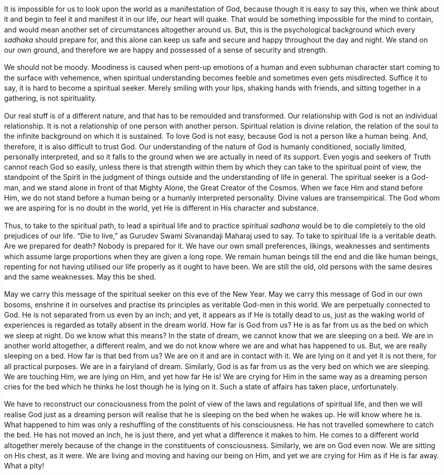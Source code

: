 It is impossible for us to look upon the world as a manifestation of God, because though it is easy to say this, when we think about it and begin to feel it and manifest it in our life, our heart will quake. That would be something impossible for the mind to contain, and would mean another set of circumstances altogether around us. But, this is the psychological background which every _sadhaka_ should prepare for, and this alone can keep us safe and secure and happy throughout the day and night. We stand on our own ground, and therefore we are happy and possessed of a sense of security and strength.

We should not be moody. Moodiness is caused when pent-up emotions of a human and even subhuman character start coming to the surface with vehemence, when spiritual understanding becomes feeble and sometimes even gets misdirected. Suffice it to say, it is hard to become a spiritual seeker. Merely smiling with your lips, shaking hands with friends, and sitting together in a gathering, is not spirituality.

Our real stuff is of a different nature, and that has to be remoulded and transformed. Our relationship with God is not an individual relationship. It is not a relationship of one person with another person. Spiritual relation is divine relation, the relation of the soul to the infinite background on which it is sustained. To love God is not easy, because God is not a person like a human being. And, therefore, it is also difficult to trust God. Our understanding of the nature of God is humanly conditioned, socially limited, personally interpreted, and so it falls to the ground when we are actually in need of its support. Even yogis and seekers of Truth cannot reach God so easily, unless there is that strength within them by which they can take to the spiritual point of view, the standpoint of the Spirit in the judgment of things outside and the understanding of life in general. The spiritual seeker is a God-man, and we stand alone in front of that Mighty Alone, the Great Creator of the Cosmos. When we face Him and stand before Him, we do not stand before a human being or a humanly interpreted personality. Divine values are transempirical. The God whom we are aspiring for is no doubt in the world, yet He is different in His character and substance.

Thus, to take to the spiritual path, to lead a spiritual life and to practice spiritual _sadhana_ would be to die completely to the old prejudices of our life. “Die to live,” as Gurudev Swami Sivanandaji Maharaj used to say. To take to spiritual life is a veritable death. Are we prepared for death? Nobody is prepared for it. We have our own small preferences, likings, weaknesses and sentiments which assume large proportions when they are given a long rope. We remain human beings till the end and die like human beings, repenting for not having utilised our life properly as it ought to have been. We are still the old, old persons with the same desires and the same weaknesses. May this be shed.

May we carry this message of the spiritual seeker on this eve of the New Year. May we carry this message of God in our own bosoms, enshrine it in ourselves and practise its principles as veritable God-men in this world. We are perpetually connected to God. He is not separated from us even by an inch; and yet, it appears as if He is totally dead to us, just as the waking world of experiences is regarded as totally absent in the dream world. How far is God from us? He is as far from us as the bed on which we sleep at night. Do we know what this means? In the state of dream, we cannot know that we are sleeping on a bed. We are in another world altogether, a different realm, and we do not know where we are and what has happened to us. But, we are really sleeping on a bed. How far is that bed from us? We are on it and are in contact with it. We are lying on it and yet it is not there, for all practical purposes. We are in a fairyland of dream. Similarly, God is as far from us as the very bed on which we are sleeping. We are touching Him, we are lying on Him, and yet how far He is! We are crying for Him in the same way as a dreaming person cries for the bed which he thinks he lost though he is lying on it. Such a state of affairs has taken place, unfortunately.

We have to reconstruct our consciousness from the point of view of the laws and regulations of spiritual life, and then we will realise God just as a dreaming person will realise that he is sleeping on the bed when he wakes up. He will know where he is. What happened to him was only a reshuffling of the constituents of his consciousness. He has not travelled somewhere to catch the bed. He has not moved an inch, he is just there, and yet what a difference it makes to him. He comes to a different world altogether merely because of the change in the constituents of consciousness. Similarly, we are on God even now. We are sitting on His chest, as it were. We are living and moving and having our being on Him, and yet we are crying for Him as if He is far away. What a pity!
